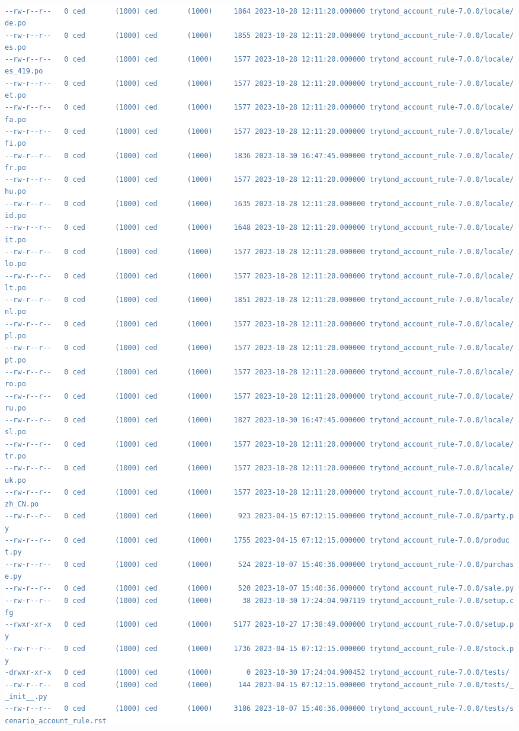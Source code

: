 ```diff
--rw-r--r--   0 ced       (1000) ced       (1000)     1864 2023-10-28 12:11:20.000000 trytond_account_rule-7.0.0/locale/de.po
--rw-r--r--   0 ced       (1000) ced       (1000)     1855 2023-10-28 12:11:20.000000 trytond_account_rule-7.0.0/locale/es.po
--rw-r--r--   0 ced       (1000) ced       (1000)     1577 2023-10-28 12:11:20.000000 trytond_account_rule-7.0.0/locale/es_419.po
--rw-r--r--   0 ced       (1000) ced       (1000)     1577 2023-10-28 12:11:20.000000 trytond_account_rule-7.0.0/locale/et.po
--rw-r--r--   0 ced       (1000) ced       (1000)     1577 2023-10-28 12:11:20.000000 trytond_account_rule-7.0.0/locale/fa.po
--rw-r--r--   0 ced       (1000) ced       (1000)     1577 2023-10-28 12:11:20.000000 trytond_account_rule-7.0.0/locale/fi.po
--rw-r--r--   0 ced       (1000) ced       (1000)     1836 2023-10-30 16:47:45.000000 trytond_account_rule-7.0.0/locale/fr.po
--rw-r--r--   0 ced       (1000) ced       (1000)     1577 2023-10-28 12:11:20.000000 trytond_account_rule-7.0.0/locale/hu.po
--rw-r--r--   0 ced       (1000) ced       (1000)     1635 2023-10-28 12:11:20.000000 trytond_account_rule-7.0.0/locale/id.po
--rw-r--r--   0 ced       (1000) ced       (1000)     1648 2023-10-28 12:11:20.000000 trytond_account_rule-7.0.0/locale/it.po
--rw-r--r--   0 ced       (1000) ced       (1000)     1577 2023-10-28 12:11:20.000000 trytond_account_rule-7.0.0/locale/lo.po
--rw-r--r--   0 ced       (1000) ced       (1000)     1577 2023-10-28 12:11:20.000000 trytond_account_rule-7.0.0/locale/lt.po
--rw-r--r--   0 ced       (1000) ced       (1000)     1851 2023-10-28 12:11:20.000000 trytond_account_rule-7.0.0/locale/nl.po
--rw-r--r--   0 ced       (1000) ced       (1000)     1577 2023-10-28 12:11:20.000000 trytond_account_rule-7.0.0/locale/pl.po
--rw-r--r--   0 ced       (1000) ced       (1000)     1577 2023-10-28 12:11:20.000000 trytond_account_rule-7.0.0/locale/pt.po
--rw-r--r--   0 ced       (1000) ced       (1000)     1577 2023-10-28 12:11:20.000000 trytond_account_rule-7.0.0/locale/ro.po
--rw-r--r--   0 ced       (1000) ced       (1000)     1577 2023-10-28 12:11:20.000000 trytond_account_rule-7.0.0/locale/ru.po
--rw-r--r--   0 ced       (1000) ced       (1000)     1827 2023-10-30 16:47:45.000000 trytond_account_rule-7.0.0/locale/sl.po
--rw-r--r--   0 ced       (1000) ced       (1000)     1577 2023-10-28 12:11:20.000000 trytond_account_rule-7.0.0/locale/tr.po
--rw-r--r--   0 ced       (1000) ced       (1000)     1577 2023-10-28 12:11:20.000000 trytond_account_rule-7.0.0/locale/uk.po
--rw-r--r--   0 ced       (1000) ced       (1000)     1577 2023-10-28 12:11:20.000000 trytond_account_rule-7.0.0/locale/zh_CN.po
--rw-r--r--   0 ced       (1000) ced       (1000)      923 2023-04-15 07:12:15.000000 trytond_account_rule-7.0.0/party.py
--rw-r--r--   0 ced       (1000) ced       (1000)     1755 2023-04-15 07:12:15.000000 trytond_account_rule-7.0.0/product.py
--rw-r--r--   0 ced       (1000) ced       (1000)      524 2023-10-07 15:40:36.000000 trytond_account_rule-7.0.0/purchase.py
--rw-r--r--   0 ced       (1000) ced       (1000)      520 2023-10-07 15:40:36.000000 trytond_account_rule-7.0.0/sale.py
--rw-r--r--   0 ced       (1000) ced       (1000)       38 2023-10-30 17:24:04.907119 trytond_account_rule-7.0.0/setup.cfg
--rwxr-xr-x   0 ced       (1000) ced       (1000)     5177 2023-10-27 17:38:49.000000 trytond_account_rule-7.0.0/setup.py
--rw-r--r--   0 ced       (1000) ced       (1000)     1736 2023-04-15 07:12:15.000000 trytond_account_rule-7.0.0/stock.py
-drwxr-xr-x   0 ced       (1000) ced       (1000)        0 2023-10-30 17:24:04.900452 trytond_account_rule-7.0.0/tests/
--rw-r--r--   0 ced       (1000) ced       (1000)      144 2023-04-15 07:12:15.000000 trytond_account_rule-7.0.0/tests/__init__.py
--rw-r--r--   0 ced       (1000) ced       (1000)     3186 2023-10-07 15:40:36.000000 trytond_account_rule-7.0.0/tests/scenario_account_rule.rst
```